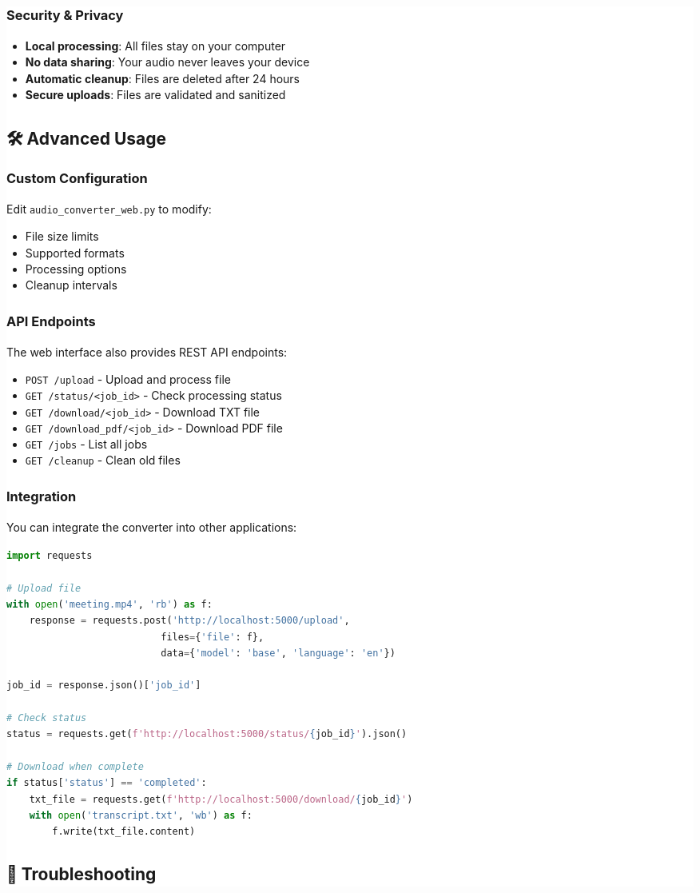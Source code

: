 ### Security & Privacy
- **Local processing**: All files stay on your computer
- **No data sharing**: Your audio never leaves your device
- **Automatic cleanup**: Files are deleted after 24 hours
- **Secure uploads**: Files are validated and sanitized

## 🛠️ Advanced Usage

### Custom Configuration
Edit `audio_converter_web.py` to modify:
- File size limits
- Supported formats
- Processing options
- Cleanup intervals

### API Endpoints
The web interface also provides REST API endpoints:

- `POST /upload` - Upload and process file
- `GET /status/<job_id>` - Check processing status
- `GET /download/<job_id>` - Download TXT file
- `GET /download_pdf/<job_id>` - Download PDF file
- `GET /jobs` - List all jobs
- `GET /cleanup` - Clean old files

### Integration
You can integrate the converter into other applications:

```python
import requests

# Upload file
with open('meeting.mp4', 'rb') as f:
    response = requests.post('http://localhost:5000/upload', 
                           files={'file': f},
                           data={'model': 'base', 'language': 'en'})

job_id = response.json()['job_id']

# Check status
status = requests.get(f'http://localhost:5000/status/{job_id}').json()

# Download when complete
if status['status'] == 'completed':
    txt_file = requests.get(f'http://localhost:5000/download/{job_id}')
    with open('transcript.txt', 'wb') as f:
        f.write(txt_file.content)
```

## 🐛 Troubleshooting

